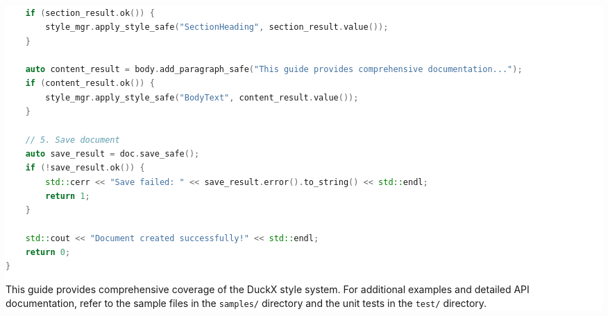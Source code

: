 ```cpp
    if (section_result.ok()) {
        style_mgr.apply_style_safe("SectionHeading", section_result.value());
    }
    
    auto content_result = body.add_paragraph_safe("This guide provides comprehensive documentation...");
    if (content_result.ok()) {
        style_mgr.apply_style_safe("BodyText", content_result.value());
    }
    
    // 5. Save document
    auto save_result = doc.save_safe();
    if (!save_result.ok()) {
        std::cerr << "Save failed: " << save_result.error().to_string() << std::endl;
        return 1;
    }
    
    std::cout << "Document created successfully!" << std::endl;
    return 0;
}
```

This guide provides comprehensive coverage of the DuckX style system. For additional examples and detailed API documentation, refer to the sample files in the `samples/` directory and the unit tests in the `test/` directory.